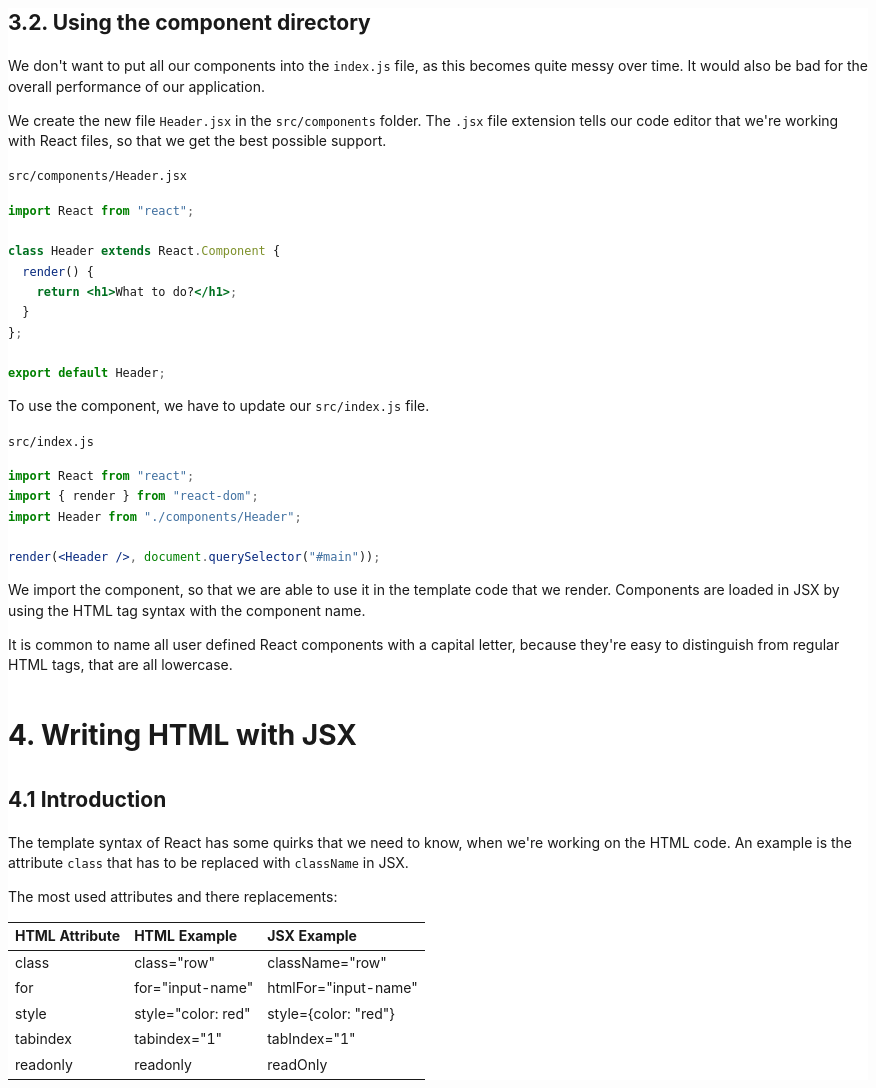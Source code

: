 ## 3.2. Using the component directory

We don't want to put all our components into the `index.js` file, as this becomes quite messy over time. It would also be bad for the overall performance of our application.

We create the new file `Header.jsx` in the `src/components` folder. The `.jsx` file extension tells our code editor that we're working with React files, so that we get the best possible support.

```
src/components/Header.jsx
```

```jsx
import React from "react";

class Header extends React.Component {
  render() {
    return <h1>What to do?</h1>;
  }
};

export default Header;
```

To use the component, we have to update our `src/index.js` file.

```
src/index.js
```

```jsx
import React from "react";
import { render } from "react-dom";
import Header from "./components/Header";

render(<Header />, document.querySelector("#main"));
```

We import the component, so that we are able to use it in the template code that we render. Components are loaded in JSX by using the HTML tag syntax with the component name.

It is common to name all user defined React components with a capital letter, because they're easy to distinguish from regular HTML tags, that are all lowercase.


# 4. Writing HTML with JSX

## 4.1 Introduction

The template syntax of React has some quirks that we need to know, when we're working on the HTML code. An example is the attribute `class` that has to be replaced with `className` in JSX.

The most used attributes and there replacements:

| HTML Attribute | HTML Example       | JSX Example          |
| :------------- | :----------------- | :------------------- |
| class          | class="row"        | className="row"      |
| for            | for="input-name"   | htmlFor="input-name" |
| style          | style="color: red" | style={color: "red"} |
| tabindex       | tabindex="1"       | tabIndex="1"         |
| readonly       | readonly           | readOnly             |
